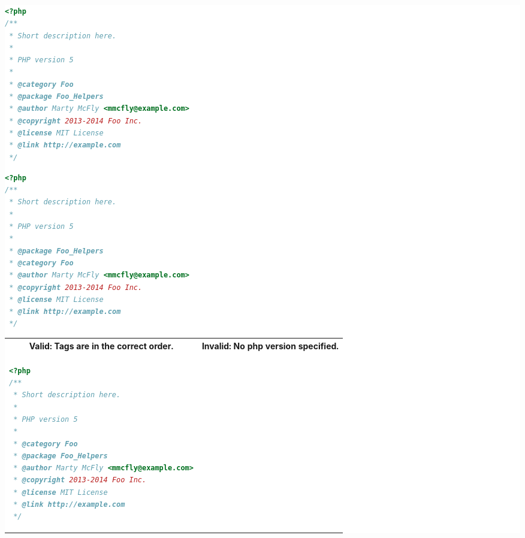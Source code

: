 ```php
<?php
/**
 * Short description here.
 *
 * PHP version 5
 *
 * @category Foo
 * @package Foo_Helpers
 * @author Marty McFly <mmcfly@example.com>
 * @copyright 2013-2014 Foo Inc.
 * @license MIT License
 * @link http://example.com
 */
```

</td>
<td>

```php
<?php
/**
 * Short description here.
 *
 * PHP version 5
 *
 * @package Foo_Helpers
 * @category Foo
 * @author Marty McFly <mmcfly@example.com>
 * @copyright 2013-2014 Foo Inc.
 * @license MIT License
 * @link http://example.com
 */
```

</td>
 </tr>
</table>

<table style="width: 100%">
 <tr>
  <th><b>Valid: Tags are in the correct order.</b></th>
  <th><b>Invalid: No php version specified.</b></th>
 </tr>
 <tr>
<td>

```php
<?php
/**
 * Short description here.
 *
 * PHP version 5
 *
 * @category Foo
 * @package Foo_Helpers
 * @author Marty McFly <mmcfly@example.com>
 * @copyright 2013-2014 Foo Inc.
 * @license MIT License
 * @link http://example.com
 */
```
